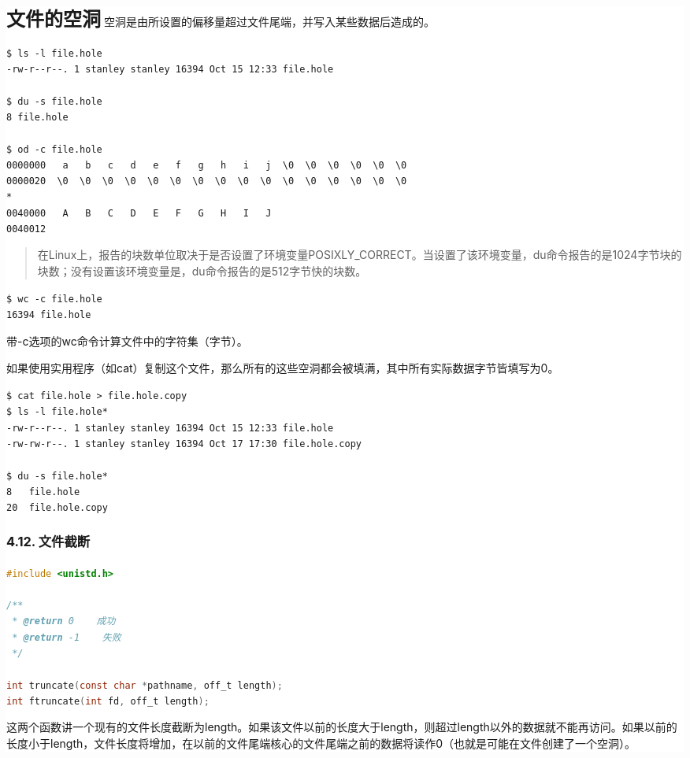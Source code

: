 <font size="5"><b>文件的空洞</b></font>
空洞是由所设置的偏移量超过文件尾端，并写入某些数据后造成的。
```shell
$ ls -l file.hole 
-rw-r--r--. 1 stanley stanley 16394 Oct 15 12:33 file.hole

$ du -s file.hole 
8 file.hole

$ od -c file.hole 
0000000   a   b   c   d   e   f   g   h   i   j  \0  \0  \0  \0  \0  \0
0000020  \0  \0  \0  \0  \0  \0  \0  \0  \0  \0  \0  \0  \0  \0  \0  \0
*
0040000   A   B   C   D   E   F   G   H   I   J
0040012
```

>在Linux上，报告的块数单位取决于是否设置了环境变量POSIXLY_CORRECT。当设置了该环境变量，du命令报告的是1024字节块的块数；没有设置该环境变量是，du命令报告的是512字节快的块数。

```shell
$ wc -c file.hole 
16394 file.hole
```
带-c选项的wc命令计算文件中的字符集（字节）。

如果使用实用程序（如cat）复制这个文件，那么所有的这些空洞都会被填满，其中所有实际数据字节皆填写为0。
```shell
$ cat file.hole > file.hole.copy
$ ls -l file.hole*
-rw-r--r--. 1 stanley stanley 16394 Oct 15 12:33 file.hole
-rw-rw-r--. 1 stanley stanley 16394 Oct 17 17:30 file.hole.copy

$ du -s file.hole*
8	file.hole
20	file.hole.copy
```

### 4.12. 文件截断

<a id="truncate"></a>
```c
#include <unistd.h>

/**
 * @return 0    成功
 * @return -1    失败
 */

int truncate(const char *pathname, off_t length);
int ftruncate(int fd, off_t length);
```
这两个函数讲一个现有的文件长度截断为length。如果该文件以前的长度大于length，则超过length以外的数据就不能再访问。如果以前的长度小于length，文件长度将增加，在以前的文件尾端核心的文件尾端之前的数据将读作0（也就是可能在文件创建了一个空洞）。

